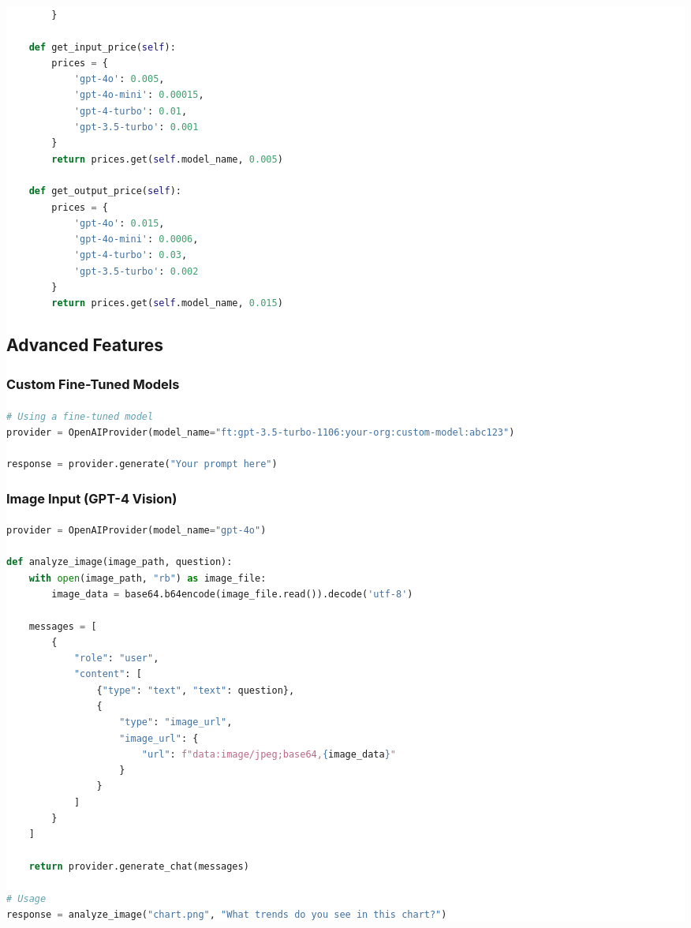 ```python
        }
    
    def get_input_price(self):
        prices = {
            'gpt-4o': 0.005,
            'gpt-4o-mini': 0.00015,
            'gpt-4-turbo': 0.01,
            'gpt-3.5-turbo': 0.001
        }
        return prices.get(self.model_name, 0.005)
    
    def get_output_price(self):
        prices = {
            'gpt-4o': 0.015,
            'gpt-4o-mini': 0.0006,
            'gpt-4-turbo': 0.03,
            'gpt-3.5-turbo': 0.002
        }
        return prices.get(self.model_name, 0.015)
```

## Advanced Features

### Custom Fine-Tuned Models

```python
# Using a fine-tuned model
provider = OpenAIProvider(model_name="ft:gpt-3.5-turbo-1106:your-org:custom-model:abc123")

response = provider.generate("Your prompt here")
```

### Image Input (GPT-4 Vision)

```python
provider = OpenAIProvider(model_name="gpt-4o")

def analyze_image(image_path, question):
    with open(image_path, "rb") as image_file:
        image_data = base64.b64encode(image_file.read()).decode('utf-8')
    
    messages = [
        {
            "role": "user",
            "content": [
                {"type": "text", "text": question},
                {
                    "type": "image_url",
                    "image_url": {
                        "url": f"data:image/jpeg;base64,{image_data}"
                    }
                }
            ]
        }
    ]
    
    return provider.generate_chat(messages)

# Usage
response = analyze_image("chart.png", "What trends do you see in this chart?")
```
